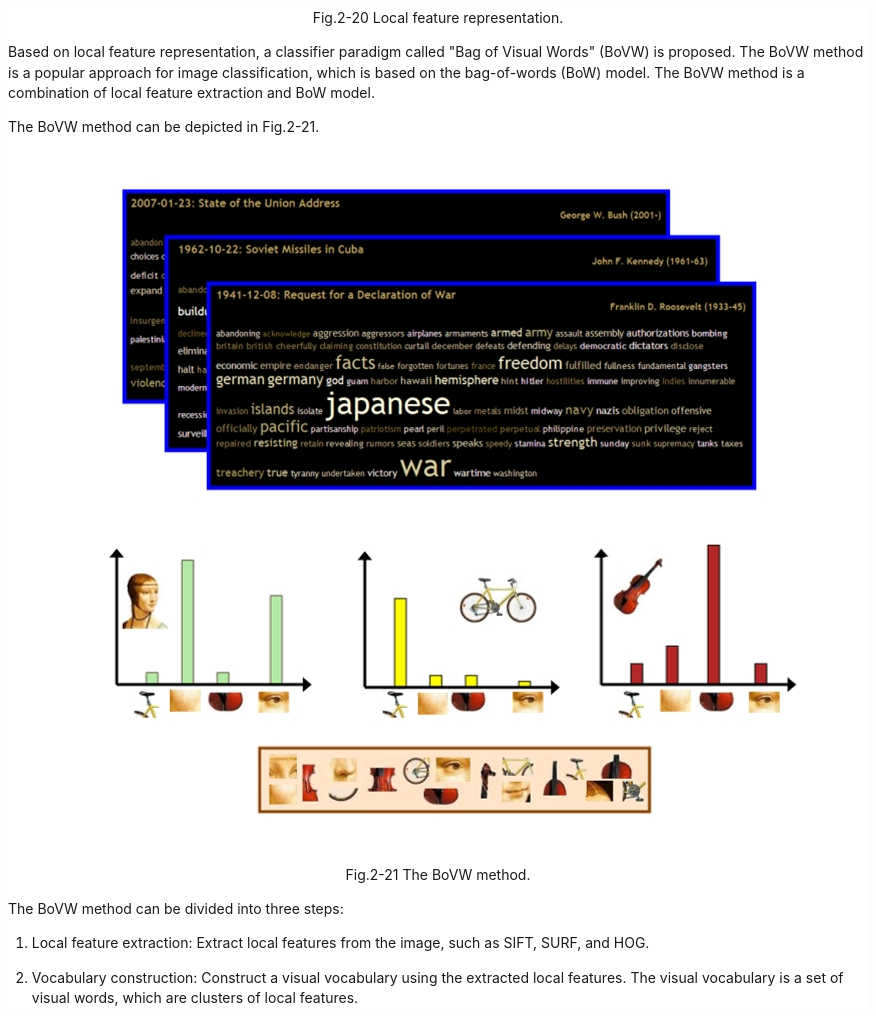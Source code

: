 <center> Fig.2-20 Local feature representation. </center>

Based on local feature representation, a classifier paradigm called "Bag of Visual Words" (BoVW) is proposed. The BoVW method is a popular approach for image classification, which is based on the bag-of-words (BoW) model. The BoVW method is a combination of local feature extraction and BoW model.

The BoVW method can be depicted in Fig.2-21.

<center> <img src='.\\figures\\fig2-21.jpg'> </center>

<center> Fig.2-21 The BoVW method. </center>

The BoVW method can be divided into three steps:

1. Local feature extraction: Extract local features from the image, such as SIFT, SURF, and HOG.

2. Vocabulary construction: Construct a visual vocabulary using the extracted local features. The visual vocabulary is a set of visual words, which are clusters of local features.
